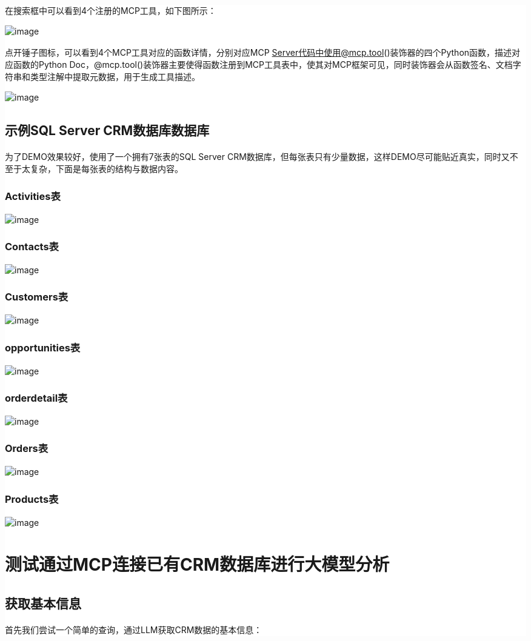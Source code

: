 在搜索框中可以看到4个注册的MCP工具，如下图所示：

![image](/blog/assets/images/2025-04-01-mcp-model-context-protocol/mcp-model-context-protocol-cadb4e5a-f1e3-4699-ac9b-499a77fa2f85.png)

点开锤子图标，可以看到4个MCP工具对应的函数详情，分别对应MCP Server代码中使用@mcp.tool\(\)装饰器的四个Python函数，描述对应函数的Python Doc，@mcp.tool\(\)装饰器主要使得函数注册到MCP工具表中，使其对MCP框架可见，同时装饰器会从函数签名、文档字符串和类型注解中提取元数据，用于生成工具描述。

![image](/blog/assets/images/2025-04-01-mcp-model-context-protocol/mcp-model-context-protocol-7364c5f9-868d-4b4c-af91-6dde6d00b48c.png)

## 示例SQL Server CRM数据库数据库

为了DEMO效果较好，使用了一个拥有7张表的SQL Server CRM数据库，但每张表只有少量数据，这样DEMO尽可能贴近真实，同时又不至于太复杂，下面是每张表的结构与数据内容。

### Activities表

![image](/blog/assets/images/2025-04-01-mcp-model-context-protocol/mcp-model-context-protocol-d3d95484-69ae-4e38-bf6b-b23067a92d13.png)

### Contacts表

![image](/blog/assets/images/2025-04-01-mcp-model-context-protocol/mcp-model-context-protocol-ae325558-6b14-4816-aed5-c2b594fb69f0.png)

### Customers表

![image](/blog/assets/images/2025-04-01-mcp-model-context-protocol/mcp-model-context-protocol-d20d5037-6813-45e2-affc-1fcdd25c7b29.png)

### opportunities表

![image](/blog/assets/images/2025-04-01-mcp-model-context-protocol/mcp-model-context-protocol-d8ad5f5f-cbf1-456e-8f2e-5db036f38c84.png)

### orderdetail表

![image](/blog/assets/images/2025-04-01-mcp-model-context-protocol/mcp-model-context-protocol-7e17fad8-6e07-4f3f-8ece-96f0274f462d.png)

### Orders表

![image](/blog/assets/images/2025-04-01-mcp-model-context-protocol/mcp-model-context-protocol-195de465-5d89-4833-9e56-22c2d30f744a.png)

### Products表

![image](/blog/assets/images/2025-04-01-mcp-model-context-protocol/mcp-model-context-protocol-78dc35ab-2402-4b7f-b8ca-6dd08b784296.png)

# 测试通过MCP连接已有CRM数据库进行大模型分析

## 获取基本信息

首先我们尝试一个简单的查询，通过LLM获取CRM数据的基本信息：
